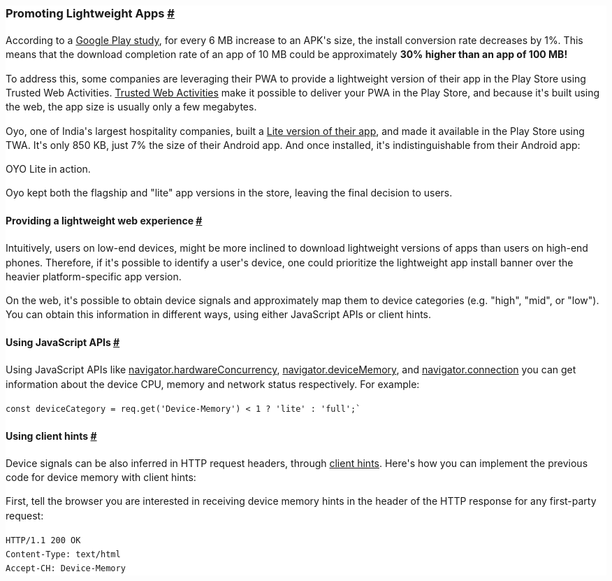 ### Promoting Lightweight Apps <a href="#promoting-lightweight-apps" class="w-headline-link">#</a>

According to a [Google Play study](https://medium.com/googleplaydev/shrinking-apks-growing-installs-5d3fcba23ce2), for every 6 MB increase to an APK's size, the install conversion rate decreases by 1%. This means that the download completion rate of an app of 10 MB could be approximately **30% higher than an app of 100 MB!**

To address this, some companies are leveraging their PWA to provide a lightweight version of their app in the Play Store using Trusted Web Activities. [Trusted Web Activities](https://developers.google.com/web/android/trusted-web-activity) make it possible to deliver your PWA in the Play Store, and because it's built using the web, the app size is usually only a few megabytes.

Oyo, one of India's largest hospitality companies, built a [Lite version of their app](/oyo-lite-twa/), and made it available in the Play Store using TWA. It's only 850 KB, just 7% the size of their Android app. And once installed, it's indistinguishable from their Android app:

OYO Lite in action.

Oyo kept both the flagship and "lite" app versions in the store, leaving the final decision to users.

#### Providing a lightweight web experience <a href="#providing-a-lightweight-web-experience" class="w-headline-link">#</a>

Intuitively, users on low-end devices, might be more inclined to download lightweight versions of apps than users on high-end phones. Therefore, if it's possible to identify a user's device, one could prioritize the lightweight app install banner over the heavier platform-specific app version.

On the web, it's possible to obtain device signals and approximately map them to device categories (e.g. "high", "mid", or "low"). You can obtain this information in different ways, using either JavaScript APIs or client hints.

#### Using JavaScript APIs <a href="#using-javascript-apis" class="w-headline-link">#</a>

Using JavaScript APIs like [navigator.hardwareConcurrency](https://developer.mozilla.org/en-US/docs/Web/API/NavigatorConcurrentHardware/hardwareConcurrency), [navigator.deviceMemory](https://developer.mozilla.org/en-US/docs/Web/API/Navigator/deviceMemory), and [navigator.connection](https://developer.mozilla.org/en-US/docs/Web/API/Navigator/connection) you can get information about the device CPU, memory and network status respectively. For example:

    const deviceCategory = req.get('Device-Memory') < 1 ? 'lite' : 'full';`

#### Using client hints <a href="#using-client-hints" class="w-headline-link">#</a>

Device signals can be also inferred in HTTP request headers, through [client hints](https://developer.mozilla.org/en-US/docs/Glossary/Client_hints). Here's how you can implement the previous code for device memory with client hints:

First, tell the browser you are interested in receiving device memory hints in the header of the HTTP response for any first-party request:

    HTTP/1.1 200 OK
    Content-Type: text/html
    Accept-CH: Device-Memory
